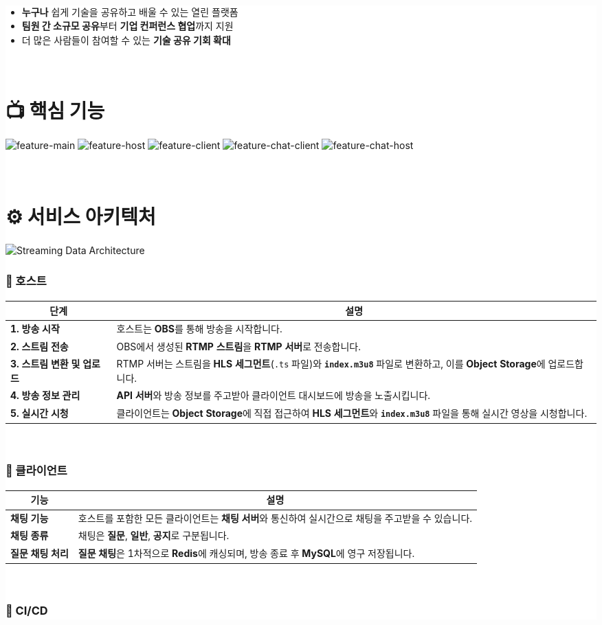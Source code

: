 - **누구나** 쉽게 기술을 공유하고 배울 수 있는 열린 플랫폼
- **팀원 간 소규모 공유**부터 **기업 컨퍼런스 협업**까지 지원
- 더 많은 사람들이 참여할 수 있는 **기술 공유 기회 확대**

<br/>

# 📺 핵심 기능

![feature-main](https://github.com/user-attachments/assets/36f6b53e-10ac-47c8-bc71-e7e15596ff1b)
![feature-host](https://github.com/user-attachments/assets/a4092bc8-84eb-4a47-ada6-b135de0e3e85)
![feature-client](https://github.com/user-attachments/assets/340cd919-0c99-4285-8426-7e6329e97360)
![feature-chat-client](https://github.com/user-attachments/assets/f0cc9bc0-0d1a-41da-a348-4e2d2f908c7b)
![feature-chat-host](https://github.com/user-attachments/assets/84fe4260-a12e-48c4-94b1-401022793f12)

<br/>

# ⚙️ 서비스 아키텍처

![Streaming Data Architecture](https://github.com/user-attachments/assets/02e854c4-4512-482d-bda2-719b7ceabea6)

### 🎥 호스트

| **단계**                     | **설명**                                                                                                                      |
| ---------------------------- | ----------------------------------------------------------------------------------------------------------------------------- |
| **1. 방송 시작**             | 호스트는 **OBS**를 통해 방송을 시작합니다.                                                                                    |
| **2. 스트림 전송**           | OBS에서 생성된 **RTMP 스트림**을 **RTMP 서버**로 전송합니다.                                                                  |
| **3. 스트림 변환 및 업로드** | RTMP 서버는 스트림을 **HLS 세그먼트**(`.ts` 파일)와 **`index.m3u8`** 파일로 변환하고, 이를 **Object Storage**에 업로드합니다. |
| **4. 방송 정보 관리**        | **API 서버**와 방송 정보를 주고받아 클라이언트 대시보드에 방송을 노출시킵니다.                                                |
| **5. 실시간 시청**           | 클라이언트는 **Object Storage**에 직접 접근하여 **HLS 세그먼트**와 **`index.m3u8`** 파일을 통해 실시간 영상을 시청합니다.     |

<br />

### 💬 클라이언트

| **기능**           | **설명**                                                                                           |
| ------------------ | -------------------------------------------------------------------------------------------------- |
| **채팅 기능**      | 호스트를 포함한 모든 클라이언트는 **채팅 서버**와 통신하여 실시간으로 채팅을 주고받을 수 있습니다. |
| **채팅 종류**      | 채팅은 **질문**, **일반**, **공지**로 구분됩니다.                                                  |
| **질문 채팅 처리** | **질문 채팅**은 1차적으로 **Redis**에 캐싱되며, 방송 종료 후 **MySQL**에 영구 저장됩니다.          |

<br />

### 🚀 CI/CD

